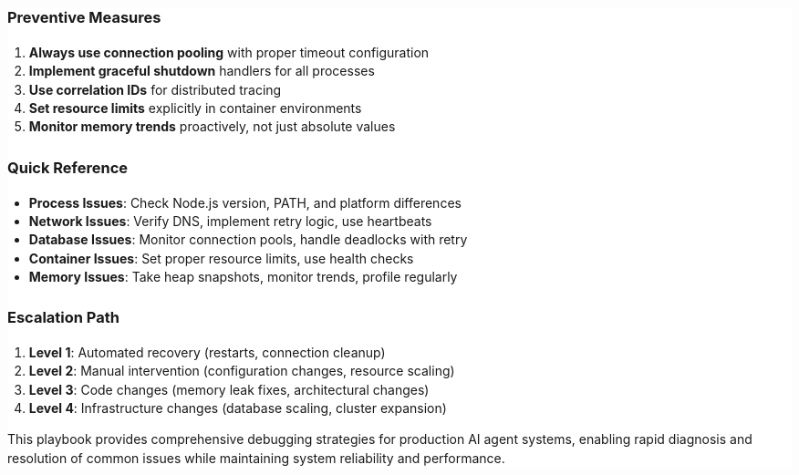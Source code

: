 ### Preventive Measures
1. **Always use connection pooling** with proper timeout configuration
2. **Implement graceful shutdown** handlers for all processes
3. **Use correlation IDs** for distributed tracing
4. **Set resource limits** explicitly in container environments
5. **Monitor memory trends** proactively, not just absolute values

### Quick Reference
- **Process Issues**: Check Node.js version, PATH, and platform differences
- **Network Issues**: Verify DNS, implement retry logic, use heartbeats
- **Database Issues**: Monitor connection pools, handle deadlocks with retry
- **Container Issues**: Set proper resource limits, use health checks
- **Memory Issues**: Take heap snapshots, monitor trends, profile regularly

### Escalation Path
1. **Level 1**: Automated recovery (restarts, connection cleanup)
2. **Level 2**: Manual intervention (configuration changes, resource scaling)
3. **Level 3**: Code changes (memory leak fixes, architectural changes)
4. **Level 4**: Infrastructure changes (database scaling, cluster expansion)

This playbook provides comprehensive debugging strategies for production AI agent systems, enabling rapid diagnosis and resolution of common issues while maintaining system reliability and performance.